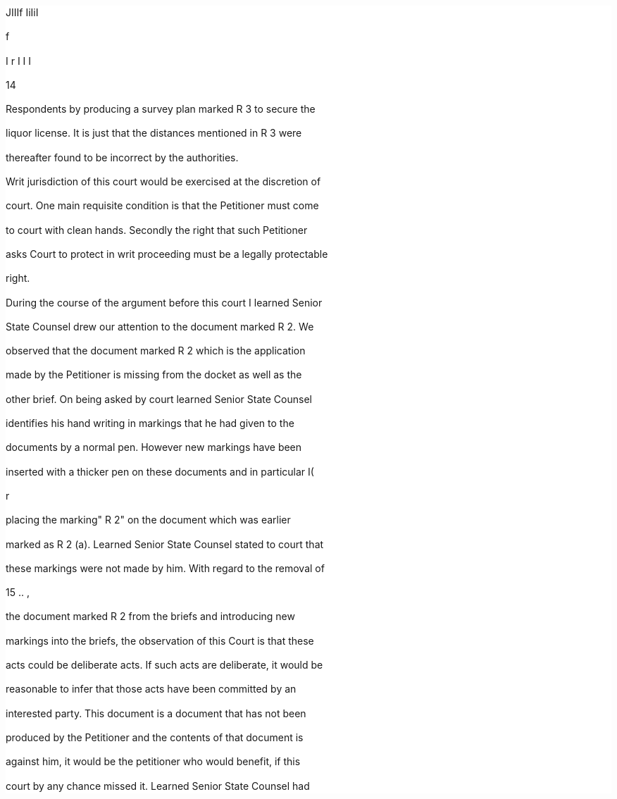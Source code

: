 JIIIf IiIiI

f

I r I I I

14

Respondents by producing a survey plan marked R 3 to secure the

liquor license. It is just that the distances mentioned in R 3 were

thereafter found to be incorrect by the authorities.

Writ jurisdiction of this court would be exercised at the discretion of

court. One main requisite condition is that the Petitioner must come

to court with clean hands. Secondly the right that such Petitioner

asks Court to protect in writ proceeding must be a legally protectable

right.

During the course of the argument before this court I learned Senior

State Counsel drew our attention to the document marked R 2. We

observed that the document marked R 2 which is the application

made by the Petitioner is missing from the docket as well as the

other brief. On being asked by court learned Senior State Counsel

identifies his hand writing in markings that he had given to the

documents by a normal pen. However new markings have been

inserted with a thicker pen on these documents and in particular I(

r

placing the marking" R 2" on the document which was earlier

marked as R 2 (a). Learned Senior State Counsel stated to court that

these markings were not made by him. With regard to the removal of

15 .. ,

the document marked R 2 from the briefs and introducing new

markings into the briefs, the observation of this Court is that these

acts could be deliberate acts. If such acts are deliberate, it would be

reasonable to infer that those acts have been committed by an

interested party. This document is a document that has not been

produced by the Petitioner and the contents of that document is

against him, it would be the petitioner who would benefit, if this

court by any chance missed it. Learned Senior State Counsel had
